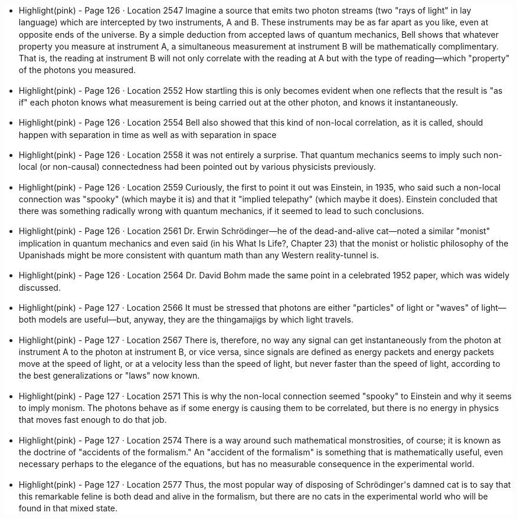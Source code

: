 - Highlight(pink) - Page 126 · Location 2547
Imagine a source that emits two photon streams (two "rays of light" in lay language) which are intercepted by two instruments, A and B. These instruments may be as far apart as you like, even at opposite ends of the universe. By a simple deduction from accepted laws of quantum mechanics, Bell shows that whatever property you measure at instrument A, a simultaneous measurement at instrument B will be mathematically complimentary. That is, the reading at instrument B will not only correlate with the reading at A but with the type of reading—which "property" of the photons you measured.

- Highlight(pink) - Page 126 · Location 2552
How startling this is only becomes evident when one reflects that the result is "as if" each photon knows what measurement is being carried out at the other photon, and knows it instantaneously.

- Highlight(pink) - Page 126 · Location 2554
Bell also showed that this kind of non-local correlation, as it is called, should happen with separation in time as well as with separation in space

- Highlight(pink) - Page 126 · Location 2558
it was not entirely a surprise. That quantum mechanics seems to imply such non-local (or non-causal) connectedness had been pointed out by various physicists previously.

- Highlight(pink) - Page 126 · Location 2559
Curiously, the first to point it out was Einstein, in 1935, who said such a non-local connection was "spooky" (which maybe it is) and that it "implied telepathy" (which maybe it does). Einstein concluded that there was something radically wrong with quantum mechanics, if it seemed to lead to such conclusions.

- Highlight(pink) - Page 126 · Location 2561
Dr. Erwin Schrödinger—he of the dead-and-alive cat—noted a similar "monist" implication in quantum mechanics and even said (in his What Is Life?, Chapter 23) that the monist or holistic philosophy of the Upanishads might be more consistent with quantum math than any Western reality-tunnel is.

- Highlight(pink) - Page 126 · Location 2564
Dr. David Bohm made the same point in a celebrated 1952 paper, which was widely discussed.

- Highlight(pink) - Page 127 · Location 2566
It must be stressed that photons are either "particles" of light or "waves" of light—both models are useful—but, anyway, they are the thingamajigs by which light travels.

- Highlight(pink) - Page 127 · Location 2567
There is, therefore, no way any signal can get instantaneously from the photon at instrument A to the photon at instrument B, or vice versa, since signals are defined as energy packets and energy packets move at the speed of light, or at a velocity less than the speed of light, but never faster than the speed of light, according to the best generalizations or "laws" now known.

- Highlight(pink) - Page 127 · Location 2571
This is why the non-local connection seemed "spooky" to Einstein and why it seems to imply monism. The photons behave as if some energy is causing them to be correlated, but there is no energy in physics that moves fast enough to do that job.

- Highlight(pink) - Page 127 · Location 2574
There is a way around such mathematical monstrosities, of course; it is known as the doctrine of "accidents of the formalism." An "accident of the formalism" is something that is mathematically useful, even necessary perhaps to the elegance of the equations, but has no measurable consequence in the experimental world.

- Highlight(pink) - Page 127 · Location 2577
Thus, the most popular way of disposing of Schrödinger's damned cat is to say that this remarkable feline is both dead and alive in the formalism, but there are no cats in the experimental world who will be found in that mixed state.
